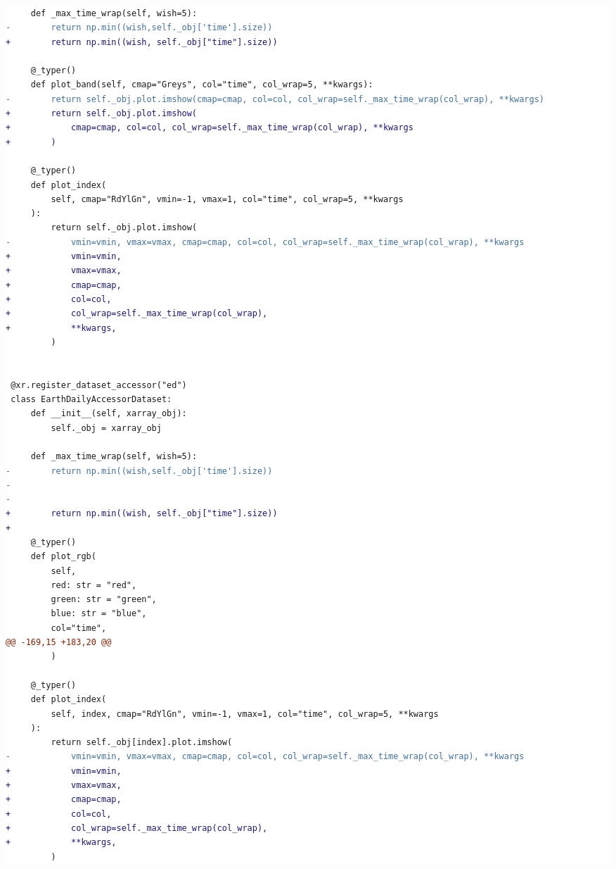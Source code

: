 ```diff
     def _max_time_wrap(self, wish=5):
-        return np.min((wish,self._obj['time'].size))
+        return np.min((wish, self._obj["time"].size))
 
     @_typer()
     def plot_band(self, cmap="Greys", col="time", col_wrap=5, **kwargs):
-        return self._obj.plot.imshow(cmap=cmap, col=col, col_wrap=self._max_time_wrap(col_wrap), **kwargs)
+        return self._obj.plot.imshow(
+            cmap=cmap, col=col, col_wrap=self._max_time_wrap(col_wrap), **kwargs
+        )
 
     @_typer()
     def plot_index(
         self, cmap="RdYlGn", vmin=-1, vmax=1, col="time", col_wrap=5, **kwargs
     ):
         return self._obj.plot.imshow(
-            vmin=vmin, vmax=vmax, cmap=cmap, col=col, col_wrap=self._max_time_wrap(col_wrap), **kwargs
+            vmin=vmin,
+            vmax=vmax,
+            cmap=cmap,
+            col=col,
+            col_wrap=self._max_time_wrap(col_wrap),
+            **kwargs,
         )
 
 
 @xr.register_dataset_accessor("ed")
 class EarthDailyAccessorDataset:
     def __init__(self, xarray_obj):
         self._obj = xarray_obj
 
     def _max_time_wrap(self, wish=5):
-        return np.min((wish,self._obj['time'].size))
-        
-    
+        return np.min((wish, self._obj["time"].size))
+
     @_typer()
     def plot_rgb(
         self,
         red: str = "red",
         green: str = "green",
         blue: str = "blue",
         col="time",
@@ -169,15 +183,20 @@
         )
 
     @_typer()
     def plot_index(
         self, index, cmap="RdYlGn", vmin=-1, vmax=1, col="time", col_wrap=5, **kwargs
     ):
         return self._obj[index].plot.imshow(
-            vmin=vmin, vmax=vmax, cmap=cmap, col=col, col_wrap=self._max_time_wrap(col_wrap), **kwargs
+            vmin=vmin,
+            vmax=vmax,
+            cmap=cmap,
+            col=col,
+            col_wrap=self._max_time_wrap(col_wrap),
+            **kwargs,
         )
```